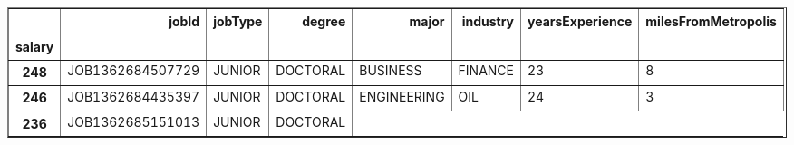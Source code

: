 


<div>
<style scoped>
    .dataframe tbody tr th:only-of-type {
        vertical-align: middle;
    }

    .dataframe tbody tr th {
        vertical-align: top;
    }

    .dataframe thead th {
        text-align: right;
    }
</style>
<table border="1" class="dataframe">
  <thead>
    <tr style="text-align: right;">
      <th></th>
      <th>jobId</th>
      <th>jobType</th>
      <th>degree</th>
      <th>major</th>
      <th>industry</th>
      <th>yearsExperience</th>
      <th>milesFromMetropolis</th>
    </tr>
    <tr>
      <th>salary</th>
      <th></th>
      <th></th>
      <th></th>
      <th></th>
      <th></th>
      <th></th>
      <th></th>
    </tr>
  </thead>
  <tbody>
    <tr>
      <th>248</th>
      <td>JOB1362684507729</td>
      <td>JUNIOR</td>
      <td>DOCTORAL</td>
      <td>BUSINESS</td>
      <td>FINANCE</td>
      <td>23</td>
      <td>8</td>
    </tr>
    <tr>
      <th>246</th>
      <td>JOB1362684435397</td>
      <td>JUNIOR</td>
      <td>DOCTORAL</td>
      <td>ENGINEERING</td>
      <td>OIL</td>
      <td>24</td>
      <td>3</td>
    </tr>
    <tr>
      <th>236</th>
      <td>JOB1362685151013</td>
      <td>JUNIOR</td>
      <td>DOCTORAL</td>